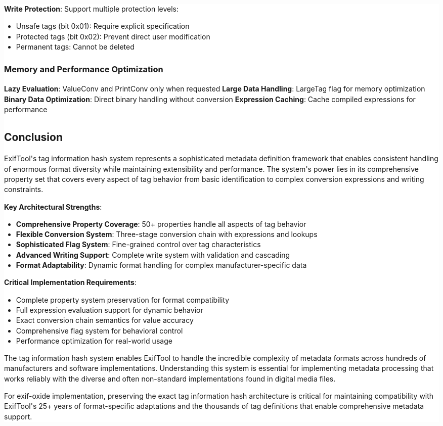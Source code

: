 **Write Protection**: Support multiple protection levels:

- Unsafe tags (bit 0x01): Require explicit specification
- Protected tags (bit 0x02): Prevent direct user modification
- Permanent tags: Cannot be deleted

### Memory and Performance Optimization

**Lazy Evaluation**: ValueConv and PrintConv only when requested
**Large Data Handling**: LargeTag flag for memory optimization
**Binary Data Optimization**: Direct binary handling without conversion
**Expression Caching**: Cache compiled expressions for performance

## Conclusion

ExifTool's tag information hash system represents a sophisticated metadata definition framework that enables consistent handling of enormous format diversity while maintaining extensibility and performance. The system's power lies in its comprehensive property set that covers every aspect of tag behavior from basic identification to complex conversion expressions and writing constraints.

**Key Architectural Strengths**:

- **Comprehensive Property Coverage**: 50+ properties handle all aspects of tag behavior
- **Flexible Conversion System**: Three-stage conversion chain with expressions and lookups
- **Sophisticated Flag System**: Fine-grained control over tag characteristics
- **Advanced Writing Support**: Complete write system with validation and cascading
- **Format Adaptability**: Dynamic format handling for complex manufacturer-specific data

**Critical Implementation Requirements**:

- Complete property system preservation for format compatibility
- Full expression evaluation support for dynamic behavior
- Exact conversion chain semantics for value accuracy
- Comprehensive flag system for behavioral control
- Performance optimization for real-world usage

The tag information hash system enables ExifTool to handle the incredible complexity of metadata formats across hundreds of manufacturers and software implementations. Understanding this system is essential for implementing metadata processing that works reliably with the diverse and often non-standard implementations found in digital media files.

For exif-oxide implementation, preserving the exact tag information hash architecture is critical for maintaining compatibility with ExifTool's 25+ years of format-specific adaptations and the thousands of tag definitions that enable comprehensive metadata support.
